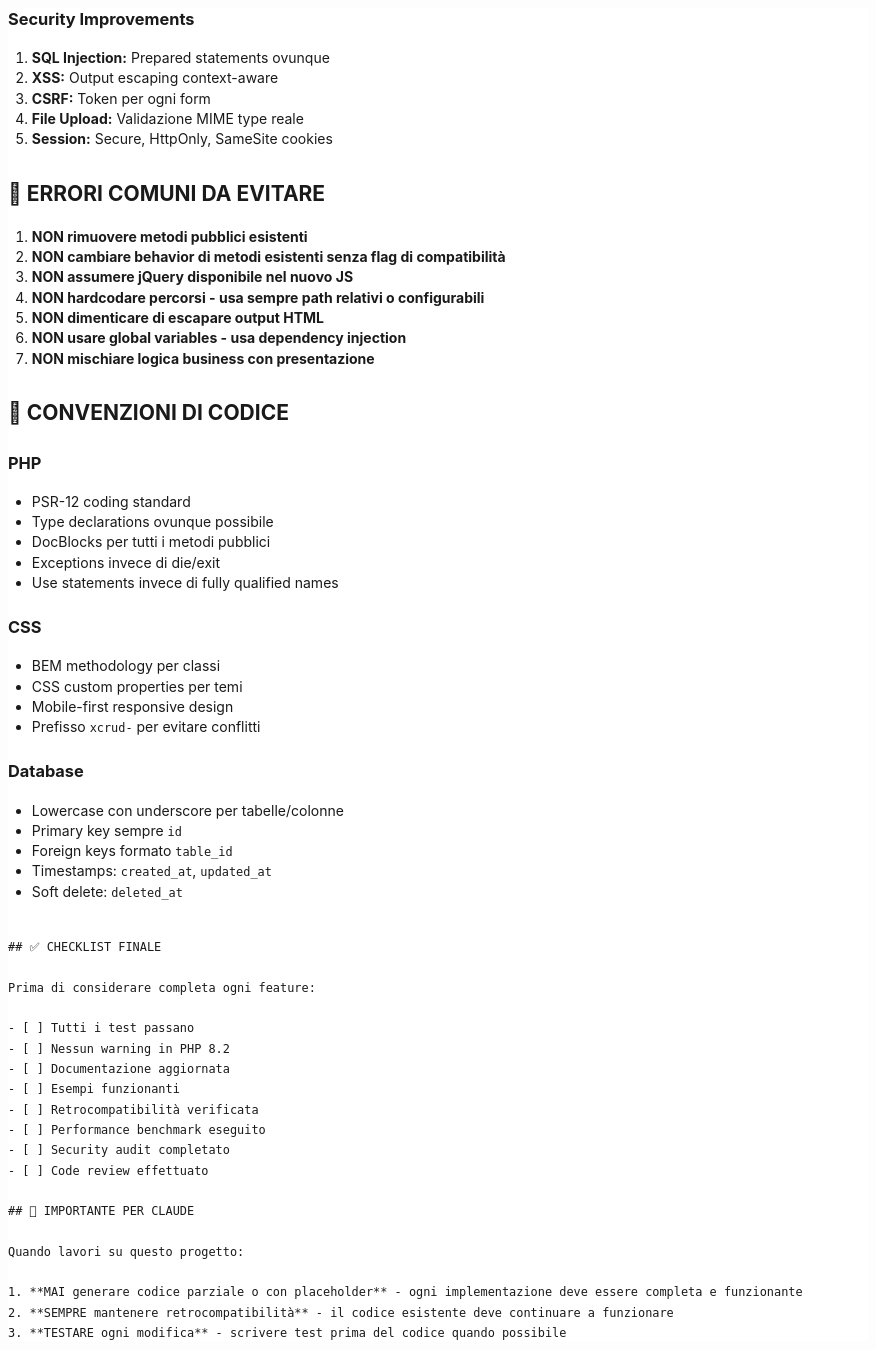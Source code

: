 ### Security Improvements
1. **SQL Injection:** Prepared statements ovunque
2. **XSS:** Output escaping context-aware
3. **CSRF:** Token per ogni form
4. **File Upload:** Validazione MIME type reale
5. **Session:** Secure, HttpOnly, SameSite cookies

## 🚨 ERRORI COMUNI DA EVITARE

1. **NON rimuovere metodi pubblici esistenti**
2. **NON cambiare behavior di metodi esistenti senza flag di compatibilità**
3. **NON assumere jQuery disponibile nel nuovo JS**
4. **NON hardcodare percorsi - usa sempre path relativi o configurabili**
5. **NON dimenticare di escapare output HTML**
6. **NON usare global variables - usa dependency injection**
7. **NON mischiare logica business con presentazione**

## 📝 CONVENZIONI DI CODICE

### PHP
- PSR-12 coding standard
- Type declarations ovunque possibile
- DocBlocks per tutti i metodi pubblici
- Exceptions invece di die/exit
- Use statements invece di fully qualified names

### CSS
- BEM methodology per classi
- CSS custom properties per temi
- Mobile-first responsive design
- Prefisso `xcrud-` per evitare conflitti

### Database
- Lowercase con underscore per tabelle/colonne
- Primary key sempre `id`
- Foreign keys formato `table_id`
- Timestamps: `created_at`, `updated_at`
- Soft delete: `deleted_at`

```

## ✅ CHECKLIST FINALE

Prima di considerare completa ogni feature:

- [ ] Tutti i test passano
- [ ] Nessun warning in PHP 8.2
- [ ] Documentazione aggiornata
- [ ] Esempi funzionanti
- [ ] Retrocompatibilità verificata
- [ ] Performance benchmark eseguito
- [ ] Security audit completato
- [ ] Code review effettuato

## 🤝 IMPORTANTE PER CLAUDE

Quando lavori su questo progetto:

1. **MAI generare codice parziale o con placeholder** - ogni implementazione deve essere completa e funzionante
2. **SEMPRE mantenere retrocompatibilità** - il codice esistente deve continuare a funzionare
3. **TESTARE ogni modifica** - scrivere test prima del codice quando possibile
```